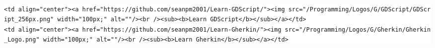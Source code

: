     <td align="center"><a href="https://github.com/seanpm2001/Learn-GDScript/"><img src="/Programming/Logos/G/GDScript/GDScript_256px.png" width="100px;" alt=""/><br /><sub><b>Learn GDScript</b></sub></a></td>
    <td align="center"><a href="https://github.com/seanpm2001/Learn-Gherkin/"><img src="/Programming/Logos/G/Gherkin/Gherkin_Logo.png" width="100px;" alt=""/><br /><sub><b>Learn Gherkin</b></sub></a></td>